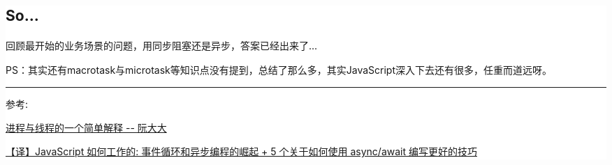 
## So...

回顾最开始的业务场景的问题，用同步阻塞还是异步，答案已经出来了...

PS：其实还有macrotask与microtask等知识点没有提到，总结了那么多，其实JavaScript深入下去还有很多，任重而道远呀。

----------

参考:

[进程与线程的一个简单解释 -- 阮大大](http://www.ruanyifeng.com/blog/2013/04/processes_and_threads.html)

[【译】JavaScript 如何工作的: 事件循环和异步编程的崛起 + 5 个关于如何使用 async/await 编写更好的技巧](https://juejin.im/post/5a221d35f265da43356291cc)
